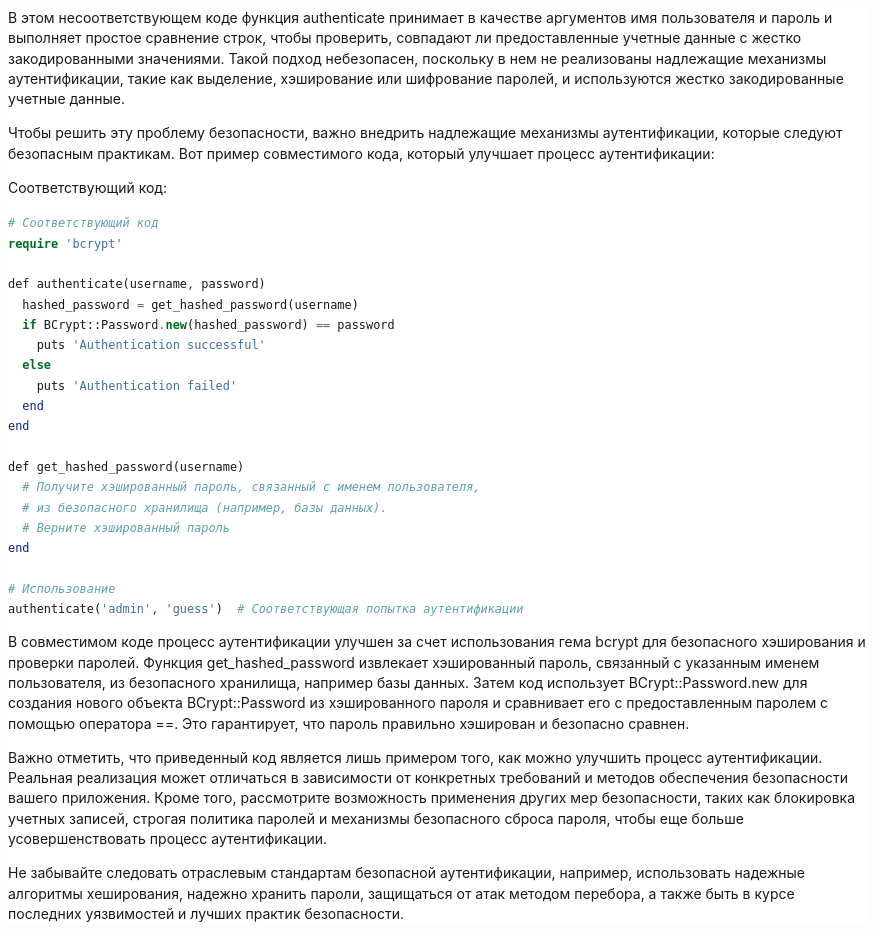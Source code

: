 В этом несоответствующем коде функция authenticate принимает в качестве аргументов имя пользователя и пароль и выполняет простое сравнение строк, чтобы проверить, совпадают ли предоставленные учетные данные с жестко закодированными значениями. Такой подход небезопасен, поскольку в нем не реализованы надлежащие механизмы аутентификации, такие как выделение, хэширование или шифрование паролей, и используются жестко закодированные учетные данные.

Чтобы решить эту проблему безопасности, важно внедрить надлежащие механизмы аутентификации, которые следуют безопасным практикам. Вот пример совместимого кода, который улучшает процесс аутентификации:








<span class="d-inline-block p-2 mr-1 v-align-middle bg-green-000"></span>Соответствующий код:


```php
# Соответствующий код
require 'bcrypt'

def authenticate(username, password)
  hashed_password = get_hashed_password(username)
  if BCrypt::Password.new(hashed_password) == password
    puts 'Authentication successful'
  else
    puts 'Authentication failed'
  end
end

def get_hashed_password(username)
  # Получите хэшированный пароль, связанный с именем пользователя,
  # из безопасного хранилища (например, базы данных).
  # Верните хэшированный пароль
end

# Использование
authenticate('admin', 'guess')  # Соответствующая попытка аутентификации
```


В совместимом коде процесс аутентификации улучшен за счет использования гема bcrypt для безопасного хэширования и проверки паролей. Функция get_hashed_password извлекает хэшированный пароль, связанный с указанным именем пользователя, из безопасного хранилища, например базы данных. Затем код использует BCrypt::Password.new для создания нового объекта BCrypt::Password из хэшированного пароля и сравнивает его с предоставленным паролем с помощью оператора ==. Это гарантирует, что пароль правильно хэширован и безопасно сравнен.


Важно отметить, что приведенный код является лишь примером того, как можно улучшить процесс аутентификации. Реальная реализация может отличаться в зависимости от конкретных требований и методов обеспечения безопасности вашего приложения. Кроме того, рассмотрите возможность применения других мер безопасности, таких как блокировка учетных записей, строгая политика паролей и механизмы безопасного сброса пароля, чтобы еще больше усовершенствовать процесс аутентификации.

Не забывайте следовать отраслевым стандартам безопасной аутентификации, например, использовать надежные алгоритмы хеширования, надежно хранить пароли, защищаться от атак методом перебора, а также быть в курсе последних уязвимостей и лучших практик безопасности.

